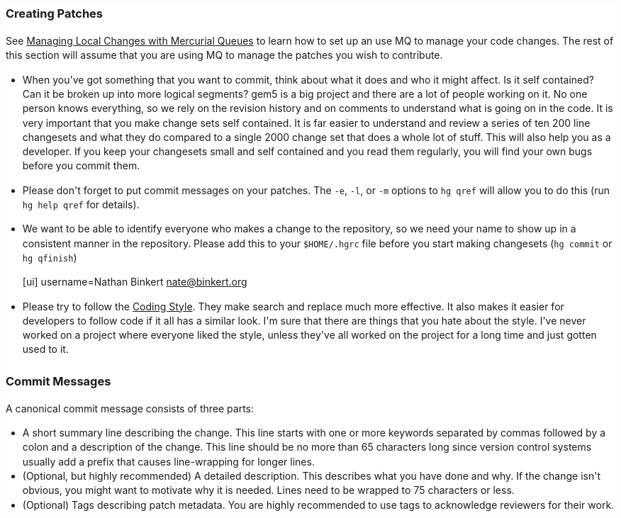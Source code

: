 ### Creating Patches

See [Managing Local Changes with Mercurial
Queues](Managing_Local_Changes_with_Mercurial_Queues "wikilink") to
learn how to set up an use MQ to manage your code changes. The rest of
this section will assume that you are using MQ to manage the patches you
wish to contribute.

  - When you've got something that you want to commit, think about what
    it does and who it might affect. Is it self contained? Can it be
    broken up into more logical segments? gem5 is a big project and
    there are a lot of people working on it. No one person knows
    everything, so we rely on the revision history and on comments to
    understand what is going on in the code. It is very important that
    you make change sets self contained. It is far easier to understand
    and review a series of ten 200 line changesets and what they do
    compared to a single 2000 change set that does a whole lot of stuff.
    This will also help you as a developer. If you keep your changesets
    small and self contained and you read them regularly, you will find
    your own bugs before you commit them.



  - Please don't forget to put commit messages on your patches. The
    `-e`, `-l`, or `-m` options to `hg qref` will allow you to do this
    (run `hg help qref` for details).



  - We want to be able to identify everyone who makes a change to the
    repository, so we need your name to show up in a consistent manner
    in the repository. Please add this to your `$HOME/.hgrc` file before
    you start making changesets (`hg commit` or `hg qfinish`)



    [ui]
    username=Nathan Binkert <nate@binkert.org>

  - Please try to follow the [Coding Style](Coding_Style "wikilink").
    They make search and replace much more effective. It also makes it
    easier for developers to follow code if it all has a similar look.
    I'm sure that there are things that you hate about the style. I've
    never worked on a project where everyone liked the style, unless
    they've all worked on the project for a long time and just gotten
    used to it.

### Commit Messages

A canonical commit message consists of three parts:

  - A short summary line describing the change. This line starts with
    one or more keywords separated by commas followed by a colon and a
    description of the change. This line should be no more than 65
    characters long since version control systems usually add a prefix
    that causes line-wrapping for longer lines.
  - (Optional, but highly recommended) A detailed description. This
    describes what you have done and why. If the change isn't obvious,
    you might want to motivate why it is needed. Lines need to be
    wrapped to 75 characters or less.
  - (Optional) Tags describing patch metadata. You are highly
    recommended to use tags to acknowledge reviewers for their work.
